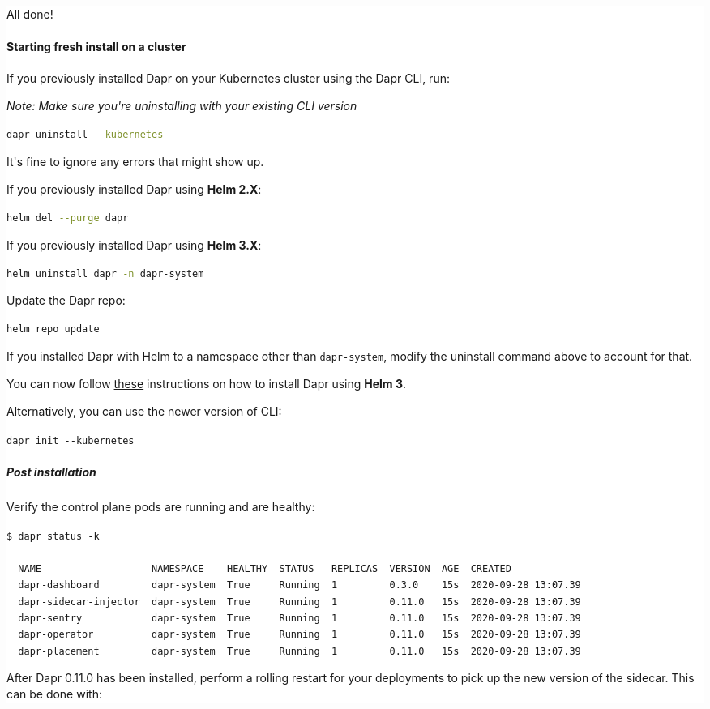 All done!

#### Starting fresh install on a cluster

If you previously installed Dapr on your Kubernetes cluster using the Dapr CLI, run:

*Note: Make sure you're uninstalling with your existing CLI version*

```bash
dapr uninstall --kubernetes
```

It's fine to ignore any errors that might show up.

If you previously installed Dapr using __Helm 2.X__:

```bash
helm del --purge dapr
```

If you previously installed Dapr using __Helm 3.X__:

```bash
helm uninstall dapr -n dapr-system
```

Update the Dapr repo:

```bash
helm repo update
```

If you installed Dapr with Helm to a namespace other than `dapr-system`, modify the uninstall command above to account for that.

You can now follow [these](https://docs.dapr.io/getting-started/install-dapr/#install-with-helm-advanced) instructions on how to install Dapr using __Helm 3__.

Alternatively, you can use the newer version of CLI:

```
dapr init --kubernetes
```

##### Post installation

Verify the control plane pods are running and are healthy:

```
$ dapr status -k

  NAME                   NAMESPACE    HEALTHY  STATUS   REPLICAS  VERSION  AGE  CREATED
  dapr-dashboard         dapr-system  True     Running  1         0.3.0    15s  2020-09-28 13:07.39
  dapr-sidecar-injector  dapr-system  True     Running  1         0.11.0   15s  2020-09-28 13:07.39
  dapr-sentry            dapr-system  True     Running  1         0.11.0   15s  2020-09-28 13:07.39
  dapr-operator          dapr-system  True     Running  1         0.11.0   15s  2020-09-28 13:07.39
  dapr-placement         dapr-system  True     Running  1         0.11.0   15s  2020-09-28 13:07.39
```

After Dapr 0.11.0 has been installed, perform a rolling restart for your deployments to pick up the new version of the sidecar.
This can be done with:
